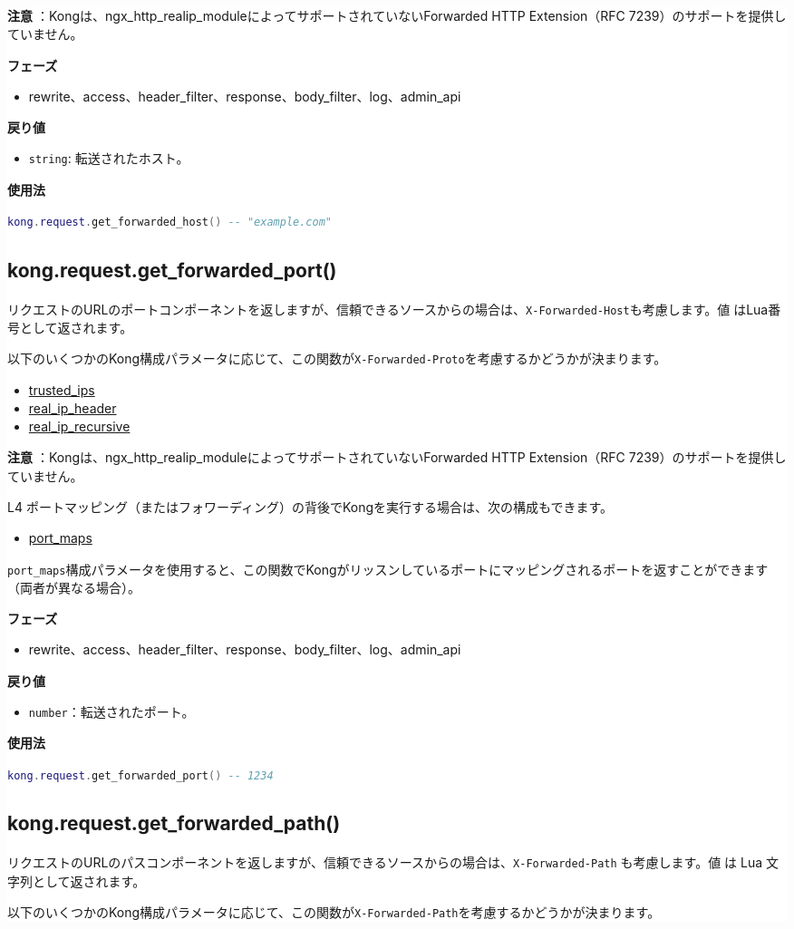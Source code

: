 **注意** ：Kongは、ngx\_http\_realip\_moduleによってサポートされていないForwarded HTTP Extension（RFC 7239）のサポートを提供していません。

**フェーズ** 

* rewrite、access、header\_filter、response、body\_filter、log、admin\_api

**戻り値** 

* `string`: 転送されたホスト。

**使用法** 

```lua
kong.request.get_forwarded_host() -- "example.com"
```

kong.request.get\_forwarded\_port\(\)
-----------------------------------------

リクエストのURLのポートコンポーネントを返しますが、信頼できるソースからの場合は、`X-Forwarded-Host`も考慮します。値
はLua番号として返されます。

以下のいくつかのKong構成パラメータに応じて、この関数が`X-Forwarded-Proto`を考慮するかどうかが決まります。

* [trusted\_ips](https://docs.konghq.com/gateway/latest/reference/configuration/#trusted_ips)
* [real\_ip\_header](https://docs.konghq.com/gateway/latest/reference/configuration/#real_ip_header)
* [real\_ip\_recursive](https://docs.konghq.com/gateway/latest/reference/configuration/#real_ip_recursive)

**注意** ：Kongは、ngx\_http\_realip\_moduleによってサポートされていないForwarded HTTP Extension（RFC 7239）のサポートを提供していません。

L4 ポートマッピング（またはフォワーディング）の背後でKongを実行する場合は、次の構成もできます。

* [port\_maps](https://docs.konghq.com/gateway/latest/reference/configuration/#port_maps)

`port_maps`構成パラメータを使用すると、この関数でKongがリッスンしているポートにマッピングされるポートを返すことができます（両者が異なる場合）。

**フェーズ** 

* rewrite、access、header\_filter、response、body\_filter、log、admin\_api

**戻り値** 

* `number`：転送されたポート。

**使用法** 

```lua
kong.request.get_forwarded_port() -- 1234
```

kong.request.get\_forwarded\_path\(\)
-----------------------------------------

リクエストのURLのパスコンポーネントを返しますが、信頼できるソースからの場合は、`X-Forwarded-Path`
も考慮します。値
は Lua 文字列として返されます。

以下のいくつかのKong構成パラメータに応じて、この関数が`X-Forwarded-Path`を考慮するかどうかが決まります。
